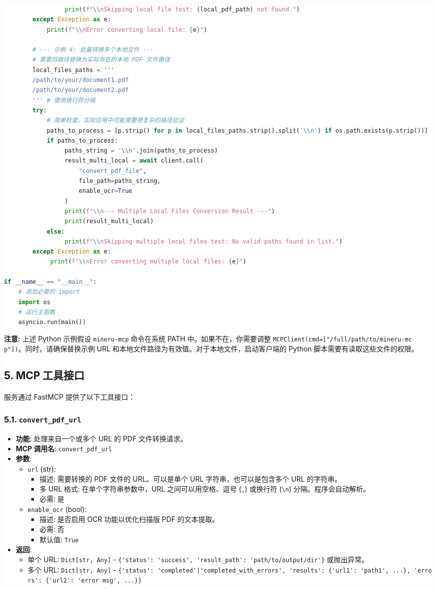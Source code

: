 ```python
                 print(f"\\nSkipping local file test: {local_pdf_path} not found.")
        except Exception as e:
            print(f"\\nError converting local file: {e}")
            
        # --- 示例 4: 批量转换多个本地文件 ---
        # 需要将路径替换为实际存在的本地 PDF 文件路径
        local_files_paths = '''
        /path/to/your/document1.pdf
        /path/to/your/document2.pdf 
        ''' # 使用换行符分隔
        try:
            # 简单检查，实际应用中可能需要更复杂的路径验证
            paths_to_process = [p.strip() for p in local_files_paths.strip().split('\\n') if os.path.exists(p.strip())]
            if paths_to_process:
                 paths_string = '\\n'.join(paths_to_process)
                 result_multi_local = await client.call(
                     "convert_pdf_file", 
                     file_path=paths_string,
                     enable_ocr=True
                 )
                 print(f"\\n--- Multiple Local Files Conversion Result ---")
                 print(result_multi_local)
            else:
                 print(f"\\nSkipping multiple local files test: No valid paths found in list.")
        except Exception as e:
             print(f"\\nError converting multiple local files: {e}")

if __name__ == "__main__":
    # 添加必要的 import
    import os 
    # 运行主函数
    asyncio.run(main())
```
**注意:** 上述 Python 示例假设 `mineru-mcp` 命令在系统 PATH 中。如果不在，你需要调整 `MCPClient(cmd=["/full/path/to/mineru-mcp"])`。同时，请确保替换示例 URL 和本地文件路径为有效值。对于本地文件，启动客户端的 Python 脚本需要有读取这些文件的权限。

## 5. MCP 工具接口

服务通过 FastMCP 提供了以下工具接口：

### 5.1. `convert_pdf_url`

* **功能**: 处理来自一个或多个 URL 的 PDF 文件转换请求。
* **MCP 调用名**: `convert_pdf_url`
* **参数**:
    * `url` (str):
        * 描述: 需要转换的 PDF 文件的 URL。可以是单个 URL 字符串，也可以是包含多个 URL 的字符串。
        * 多 URL 格式: 在单个字符串参数中，URL 之间可以用空格、逗号 (`,`) 或换行符 (`\n`) 分隔。程序会自动解析。
        * 必需: 是
    * `enable_ocr` (bool):
        * 描述: 是否启用 OCR 功能以优化扫描版 PDF 的文本提取。
        * 必需: 否
        * 默认值: `True`
* **返回**:
    * 单个 URL: `Dict[str, Any]` - `{'status': 'success', 'result_path': 'path/to/output/dir'}` 或抛出异常。
    * 多个 URL: `Dict[str, Any]` - `{'status': 'completed'|'completed_with_errors', 'results': {'url1': 'path1', ...}, 'errors': {'url2': 'error msg', ...}}`

